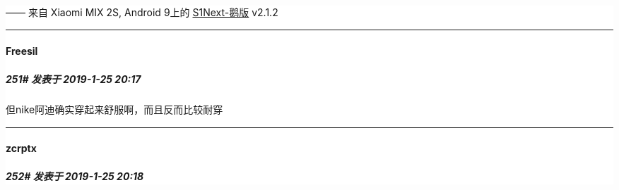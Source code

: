 —— 来自 Xiaomi MIX 2S, Android 9上的 [S1Next-鹅版](https://github.com/ykrank/S1-Next/releases) v2.1.2







-----

####  Freesil  
##### 251#       发表于 2019-1-25 20:17




但nike阿迪确实穿起来舒服啊，而且反而比较耐穿







-----

####  zcrptx  
##### 252#       发表于 2019-1-25 20:18




